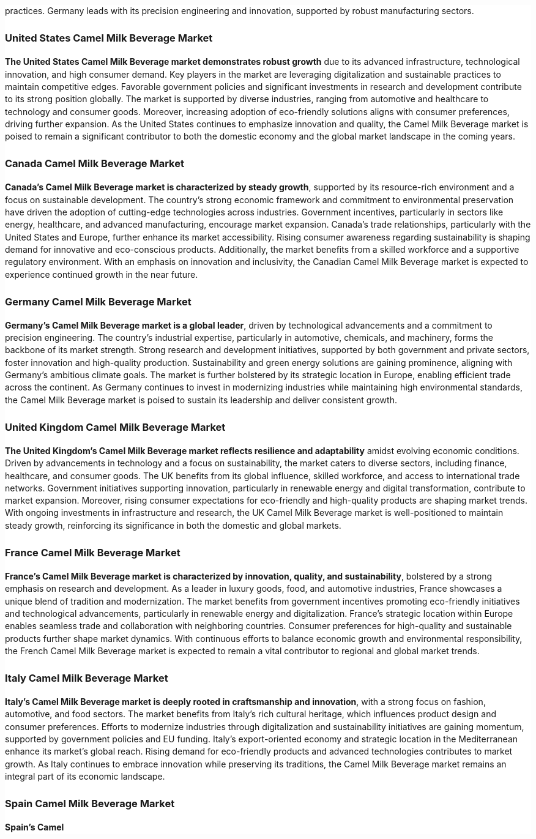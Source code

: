practices. Germany leads with its precision engineering and innovation, supported by robust manufacturing sectors.</span></em></p></blockquote><h3><strong>United States Camel Milk Beverage Market</strong></h3><p><strong>The United States Camel Milk Beverage market demonstrates robust growth</strong> due to its advanced infrastructure, technological innovation, and high consumer demand. Key players in the market are leveraging digitalization and sustainable practices to maintain competitive edges. Favorable government policies and significant investments in research and development contribute to its strong position globally. The market is supported by diverse industries, ranging from automotive and healthcare to technology and consumer goods. Moreover, increasing adoption of eco-friendly solutions aligns with consumer preferences, driving further expansion. As the United States continues to emphasize innovation and quality, the Camel Milk Beverage market is poised to remain a significant contributor to both the domestic economy and the global market landscape in the coming years.</p><h3><strong>Canada Camel Milk Beverage Market</strong></h3><p><strong>Canada&rsquo;s Camel Milk Beverage market is characterized by steady growth</strong>, supported by its resource-rich environment and a focus on sustainable development. The country&rsquo;s strong economic framework and commitment to environmental preservation have driven the adoption of cutting-edge technologies across industries. Government incentives, particularly in sectors like energy, healthcare, and advanced manufacturing, encourage market expansion. Canada&rsquo;s trade relationships, particularly with the United States and Europe, further enhance its market accessibility. Rising consumer awareness regarding sustainability is shaping demand for innovative and eco-conscious products. Additionally, the market benefits from a skilled workforce and a supportive regulatory environment. With an emphasis on innovation and inclusivity, the Canadian Camel Milk Beverage market is expected to experience continued growth in the near future.</p><h3><strong>Germany Camel Milk Beverage Market</strong></h3><p><strong>Germany&rsquo;s Camel Milk Beverage market is a global leader</strong>, driven by technological advancements and a commitment to precision engineering. The country&rsquo;s industrial expertise, particularly in automotive, chemicals, and machinery, forms the backbone of its market strength. Strong research and development initiatives, supported by both government and private sectors, foster innovation and high-quality production. Sustainability and green energy solutions are gaining prominence, aligning with Germany&rsquo;s ambitious climate goals. The market is further bolstered by its strategic location in Europe, enabling efficient trade across the continent. As Germany continues to invest in modernizing industries while maintaining high environmental standards, the Camel Milk Beverage market is poised to sustain its leadership and deliver consistent growth.</p><h3><strong>United Kingdom Camel Milk Beverage Market</strong></h3><p><strong>The United Kingdom&rsquo;s Camel Milk Beverage market reflects resilience and adaptability</strong> amidst evolving economic conditions. Driven by advancements in technology and a focus on sustainability, the market caters to diverse sectors, including finance, healthcare, and consumer goods. The UK benefits from its global influence, skilled workforce, and access to international trade networks. Government initiatives supporting innovation, particularly in renewable energy and digital transformation, contribute to market expansion. Moreover, rising consumer expectations for eco-friendly and high-quality products are shaping market trends. With ongoing investments in infrastructure and research, the UK Camel Milk Beverage market is well-positioned to maintain steady growth, reinforcing its significance in both the domestic and global markets.</p><h3><strong>France Camel Milk Beverage Market</strong></h3><p><strong>France&rsquo;s Camel Milk Beverage market is characterized by innovation, quality, and sustainability</strong>, bolstered by a strong emphasis on research and development. As a leader in luxury goods, food, and automotive industries, France showcases a unique blend of tradition and modernization. The market benefits from government incentives promoting eco-friendly initiatives and technological advancements, particularly in renewable energy and digitalization. France&rsquo;s strategic location within Europe enables seamless trade and collaboration with neighboring countries. Consumer preferences for high-quality and sustainable products further shape market dynamics. With continuous efforts to balance economic growth and environmental responsibility, the French Camel Milk Beverage market is expected to remain a vital contributor to regional and global market trends.</p><h3><strong>Italy Camel Milk Beverage Market</strong></h3><p><strong>Italy&rsquo;s Camel Milk Beverage market is deeply rooted in craftsmanship and innovation</strong>, with a strong focus on fashion, automotive, and food sectors. The market benefits from Italy&rsquo;s rich cultural heritage, which influences product design and consumer preferences. Efforts to modernize industries through digitalization and sustainability initiatives are gaining momentum, supported by government policies and EU funding. Italy&rsquo;s export-oriented economy and strategic location in the Mediterranean enhance its market&rsquo;s global reach. Rising demand for eco-friendly products and advanced technologies contributes to market growth. As Italy continues to embrace innovation while preserving its traditions, the Camel Milk Beverage market remains an integral part of its economic landscape.</p><h3><strong>Spain Camel Milk Beverage Market</strong></h3><p><strong>Spain&rsquo;s Camel